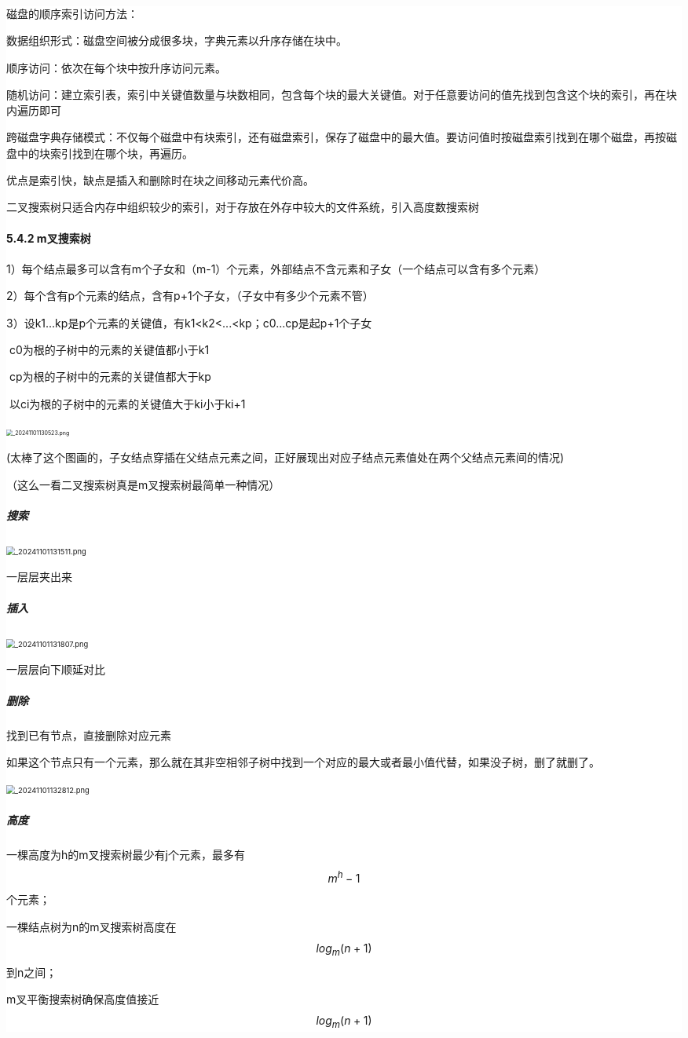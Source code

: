 磁盘的顺序索引访问方法：

数据组织形式：磁盘空间被分成很多块，字典元素以升序存储在块中。

顺序访问：依次在每个块中按升序访问元素。

随机访问：建立索引表，索引中关键值数量与块数相同，包含每个块的最大关键值。对于任意要访问的值先找到包含这个块的索引，再在块内遍历即可

跨磁盘字典存储模式：不仅每个磁盘中有块索引，还有磁盘索引，保存了磁盘中的最大值。要访问值时按磁盘索引找到在哪个磁盘，再按磁盘中的块索引找到在哪个块，再遍历。

优点是索引快，缺点是插入和删除时在块之间移动元素代价高。

二叉搜索树只适合内存中组织较少的索引，对于存放在外存中较大的文件系统，引入高度数搜索树

#### 5.4.2 m叉搜索树

1）每个结点最多可以含有m个子女和（m-1）个元素，外部结点不含元素和子女（一个结点可以含有多个元素）

2）每个含有p个元素的结点，含有p+1个子女，（子女中有多少个元素不管）

3）设k1...kp是p个元素的关键值，有k1<k2<...<kp；c0...cp是起p+1个子女

​	c0为根的子树中的元素的关键值都小于k1

​	cp为根的子树中的元素的关键值都大于kp

​	以ci为根的子树中的元素的关键值大于ki小于ki+1

<img src="https://s2.loli.net/2024/11/01/Q1gnHNLcXUJG4im.jpg" alt="_20241101130523.png" style="zoom:50%;" />

(太棒了这个图画的，子女结点穿插在父结点元素之间，正好展现出对应子结点元素值处在两个父结点元素间的情况)

（这么一看二叉搜索树真是m叉搜索树最简单一种情况）

##### 搜索

<img src="https://s2.loli.net/2024/11/01/TwaYsnfOGxBPlSR.jpg" alt="_20241101131511.png" style="zoom: 67%;" />

一层层夹出来

##### 插入

<img src="https://s2.loli.net/2024/11/01/v1yNkUz5gLhqZTs.jpg" alt="_20241101131807.png" style="zoom: 67%;" />

一层层向下顺延对比

##### 删除

找到已有节点，直接删除对应元素

如果这个节点只有一个元素，那么就在其非空相邻子树中找到一个对应的最大或者最小值代替，如果没子树，删了就删了。

<img src="https://s2.loli.net/2024/11/01/Ezw1cfR46VULZhY.jpg" alt="_20241101132812.png" style="zoom:67%;" />

##### 高度

一棵高度为h的m叉搜索树最少有j个元素，最多有$$m^h-1$$个元素；

一棵结点树为n的m叉搜索树高度在$$log_m(n+1)$$到n之间；

m叉平衡搜索树确保高度值接近$$log_m(n+1)$$
